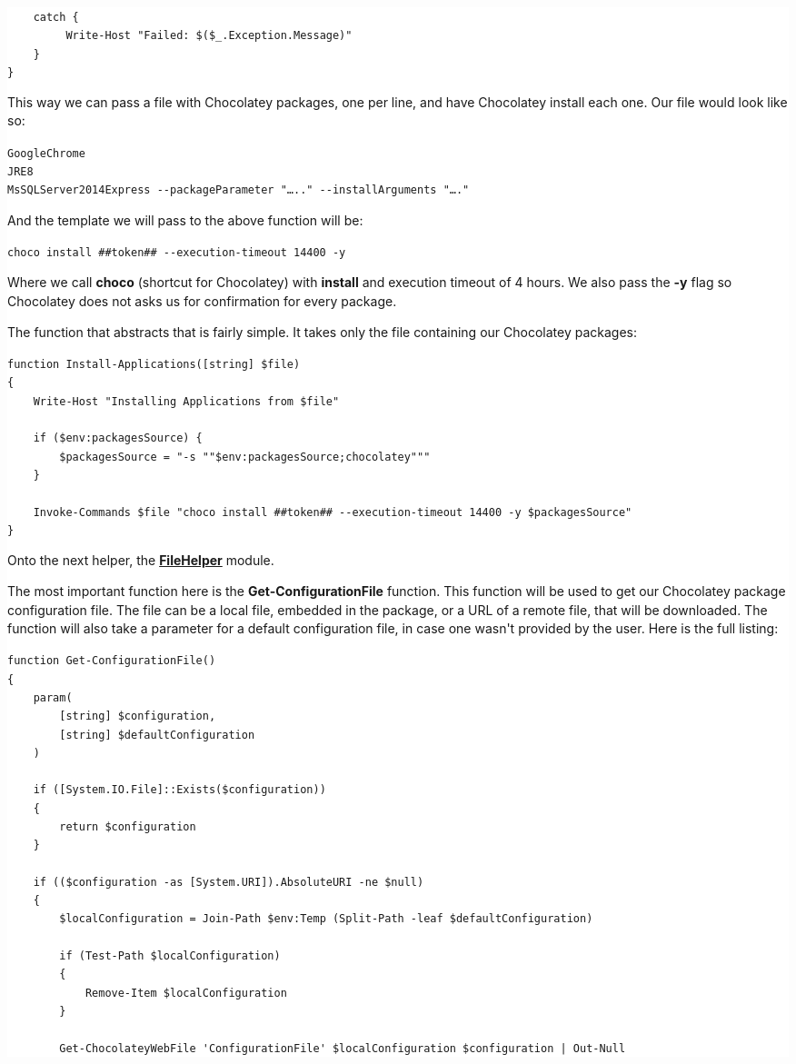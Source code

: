 ```
    catch {
         Write-Host "Failed: $($_.Exception.Message)"
    }
}
```
This way we can pass a file with Chocolatey packages, one per line, and have Chocolatey install each one. Our file would look like so:
```
GoogleChrome
JRE8
MsSQLServer2014Express --packageParameter "….." --installArguments "…."
```
And the template we will pass to the above function will be:
```
choco install ##token## --execution-timeout 14400 -y
```
Where we call **choco** (shortcut for Chocolatey) with **install** and execution timeout of 4 hours. We also pass the **-y** flag so Chocolatey does not asks us for confirmation for every package.

The function that abstracts that is fairly simple. It takes only the file containing our Chocolatey packages:
```
function Install-Applications([string] $file)
{
    Write-Host "Installing Applications from $file"

    if ($env:packagesSource) {
        $packagesSource = "-s ""$env:packagesSource;chocolatey"""
    } 

    Invoke-Commands $file "choco install ##token## --execution-timeout 14400 -y $packagesSource"
}
```
Onto the next helper, the **[FileHelper](https://github.com/Boyan-Kostadinov/BoxStarter/blob/master/Boyan-Choco.extension/extensions/FileHelpers.psm1)** module.

The most important function here is the **Get-ConfigurationFile** function. This function will be used to get our Chocolatey package configuration file. The file can be a local file, embedded in the package, or a URL of a remote file, that will be downloaded. The function will also take a parameter for a default configuration file, in case one wasn't provided by the user. Here is the full listing:
```
function Get-ConfigurationFile()
{
    param(
        [string] $configuration,
        [string] $defaultConfiguration
    )

    if ([System.IO.File]::Exists($configuration))
    {
        return $configuration
    }

    if (($configuration -as [System.URI]).AbsoluteURI -ne $null)
    {
        $localConfiguration = Join-Path $env:Temp (Split-Path -leaf $defaultConfiguration)

        if (Test-Path $localConfiguration)
        {
            Remove-Item $localConfiguration
        }

        Get-ChocolateyWebFile 'ConfigurationFile' $localConfiguration $configuration | Out-Null

```